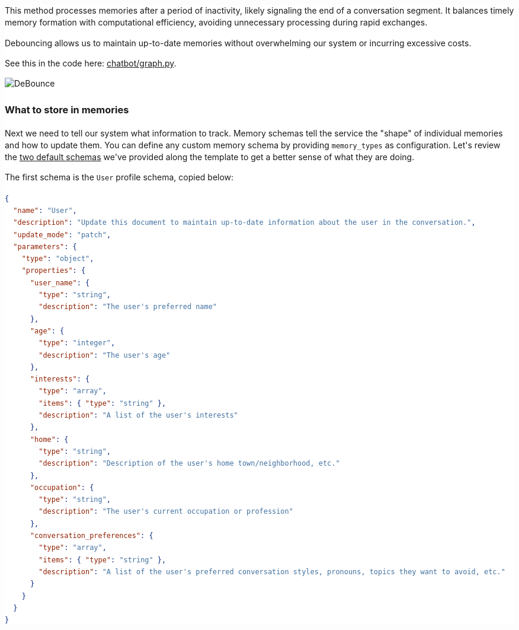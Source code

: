 This method processes memories after a period of inactivity, likely signaling the end of a conversation segment. It balances timely memory formation with computational efficiency, avoiding unnecessary processing during rapid exchanges.

Debouncing allows us to maintain up-to-date memories without overwhelming our system or incurring excessive costs.

See this in the code here: [chatbot/graph.py](./src/chatbot/graph.py).

![DeBounce](./static/scheduling.png)

### What to store in memories

Next we need to tell our system what information to track. Memory schemas tell the service the "shape" of individual memories and how to update them. You can define any custom memory schema by providing `memory_types` as configuration. Let's review the [two default schemas](./src/memory_graph/configuration.py) we've provided along the template to get a better sense of what they are doing.

The first schema is the `User` profile schema, copied below:

```json
{
  "name": "User",
  "description": "Update this document to maintain up-to-date information about the user in the conversation.",
  "update_mode": "patch",
  "parameters": {
    "type": "object",
    "properties": {
      "user_name": {
        "type": "string",
        "description": "The user's preferred name"
      },
      "age": {
        "type": "integer",
        "description": "The user's age"
      },
      "interests": {
        "type": "array",
        "items": { "type": "string" },
        "description": "A list of the user's interests"
      },
      "home": {
        "type": "string",
        "description": "Description of the user's home town/neighborhood, etc."
      },
      "occupation": {
        "type": "string",
        "description": "The user's current occupation or profession"
      },
      "conversation_preferences": {
        "type": "array",
        "items": { "type": "string" },
        "description": "A list of the user's preferred conversation styles, pronouns, topics they want to avoid, etc."
      }
    }
  }
}
```
